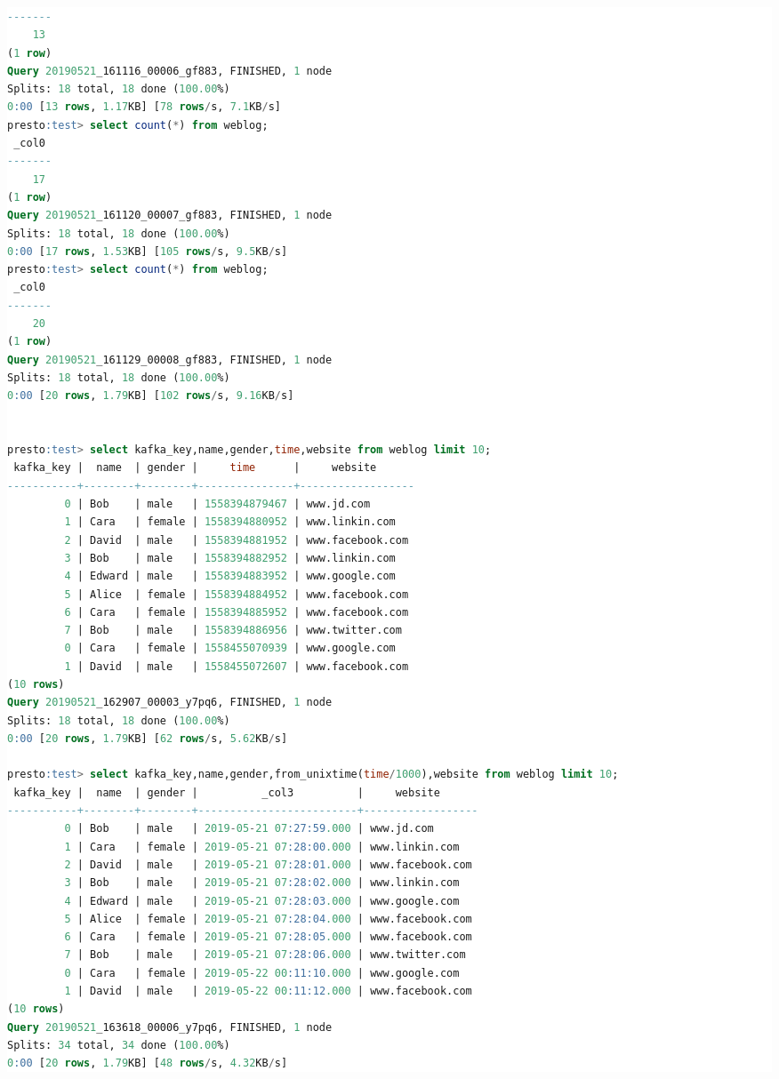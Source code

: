 ```sql
-------
    13 
(1 row)
Query 20190521_161116_00006_gf883, FINISHED, 1 node
Splits: 18 total, 18 done (100.00%)
0:00 [13 rows, 1.17KB] [78 rows/s, 7.1KB/s]
presto:test> select count(*) from weblog;
 _col0 
-------
    17 
(1 row)
Query 20190521_161120_00007_gf883, FINISHED, 1 node
Splits: 18 total, 18 done (100.00%)
0:00 [17 rows, 1.53KB] [105 rows/s, 9.5KB/s]
presto:test> select count(*) from weblog;
 _col0 
-------
    20 
(1 row)
Query 20190521_161129_00008_gf883, FINISHED, 1 node
Splits: 18 total, 18 done (100.00%)
0:00 [20 rows, 1.79KB] [102 rows/s, 9.16KB/s]


presto:test> select kafka_key,name,gender,time,website from weblog limit 10;
 kafka_key |  name  | gender |     time      |     website      
-----------+--------+--------+---------------+------------------
         0 | Bob    | male   | 1558394879467 | www.jd.com       
         1 | Cara   | female | 1558394880952 | www.linkin.com   
         2 | David  | male   | 1558394881952 | www.facebook.com 
         3 | Bob    | male   | 1558394882952 | www.linkin.com   
         4 | Edward | male   | 1558394883952 | www.google.com   
         5 | Alice  | female | 1558394884952 | www.facebook.com 
         6 | Cara   | female | 1558394885952 | www.facebook.com 
         7 | Bob    | male   | 1558394886956 | www.twitter.com  
         0 | Cara   | female | 1558455070939 | www.google.com   
         1 | David  | male   | 1558455072607 | www.facebook.com 
(10 rows)
Query 20190521_162907_00003_y7pq6, FINISHED, 1 node
Splits: 18 total, 18 done (100.00%)
0:00 [20 rows, 1.79KB] [62 rows/s, 5.62KB/s]

presto:test> select kafka_key,name,gender,from_unixtime(time/1000),website from weblog limit 10;
 kafka_key |  name  | gender |          _col3          |     website      
-----------+--------+--------+-------------------------+------------------
         0 | Bob    | male   | 2019-05-21 07:27:59.000 | www.jd.com       
         1 | Cara   | female | 2019-05-21 07:28:00.000 | www.linkin.com   
         2 | David  | male   | 2019-05-21 07:28:01.000 | www.facebook.com 
         3 | Bob    | male   | 2019-05-21 07:28:02.000 | www.linkin.com   
         4 | Edward | male   | 2019-05-21 07:28:03.000 | www.google.com   
         5 | Alice  | female | 2019-05-21 07:28:04.000 | www.facebook.com 
         6 | Cara   | female | 2019-05-21 07:28:05.000 | www.facebook.com 
         7 | Bob    | male   | 2019-05-21 07:28:06.000 | www.twitter.com  
         0 | Cara   | female | 2019-05-22 00:11:10.000 | www.google.com   
         1 | David  | male   | 2019-05-22 00:11:12.000 | www.facebook.com 
(10 rows)
Query 20190521_163618_00006_y7pq6, FINISHED, 1 node
Splits: 34 total, 34 done (100.00%)
0:00 [20 rows, 1.79KB] [48 rows/s, 4.32KB/s]

```

 


